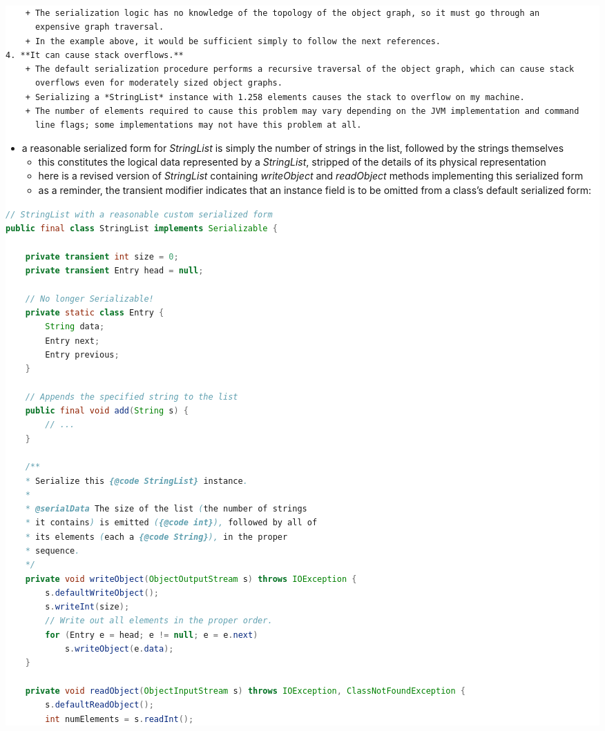         + The serialization logic has no knowledge of the topology of the object graph, so it must go through an
          expensive graph traversal.
        + In the example above, it would be sufficient simply to follow the next references.
    4. **It can cause stack overflows.**
        + The default serialization procedure performs a recursive traversal of the object graph, which can cause stack
          overflows even for moderately sized object graphs.
        + Serializing a *StringList* instance with 1.258 elements causes the stack to overflow on my machine.
        + The number of elements required to cause this problem may vary depending on the JVM implementation and command
          line flags; some implementations may not have this problem at all.
* a reasonable serialized form for *StringList* is simply the number of strings in the list, followed by the strings
  themselves
    - this constitutes the logical data represented by a *StringList*, stripped of the details of its physical
      representation
    - here is a revised version of *StringList* containing *writeObject* and *readObject* methods implementing this
      serialized form
    - as a reminder, the transient modifier indicates that an instance field is to be omitted from a class’s default
      serialized form:

```Java
// StringList with a reasonable custom serialized form
public final class StringList implements Serializable {
    
    private transient int size = 0;
    private transient Entry head = null;
    
    // No longer Serializable!
    private static class Entry {
        String data;
        Entry next;
        Entry previous;
    }
    
    // Appends the specified string to the list
    public final void add(String s) { 
        // ... 
    }
    
    /**
    * Serialize this {@code StringList} instance.
    *
    * @serialData The size of the list (the number of strings
    * it contains) is emitted ({@code int}), followed by all of
    * its elements (each a {@code String}), in the proper
    * sequence.
    */
    private void writeObject(ObjectOutputStream s) throws IOException {
        s.defaultWriteObject();
        s.writeInt(size);
        // Write out all elements in the proper order.
        for (Entry e = head; e != null; e = e.next)
            s.writeObject(e.data);
    }
    
    private void readObject(ObjectInputStream s) throws IOException, ClassNotFoundException {
        s.defaultReadObject();
        int numElements = s.readInt();
```